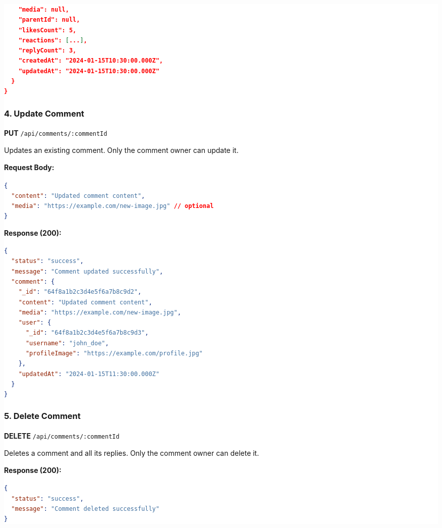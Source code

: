 ```json
    "media": null,
    "parentId": null,
    "likesCount": 5,
    "reactions": [...],
    "replyCount": 3,
    "createdAt": "2024-01-15T10:30:00.000Z",
    "updatedAt": "2024-01-15T10:30:00.000Z"
  }
}
```

### 4. Update Comment
**PUT** `/api/comments/:commentId`

Updates an existing comment. Only the comment owner can update it.

**Request Body:**
```json
{
  "content": "Updated comment content",
  "media": "https://example.com/new-image.jpg" // optional
}
```

**Response (200):**
```json
{
  "status": "success",
  "message": "Comment updated successfully",
  "comment": {
    "_id": "64f8a1b2c3d4e5f6a7b8c9d2",
    "content": "Updated comment content",
    "media": "https://example.com/new-image.jpg",
    "user": {
      "_id": "64f8a1b2c3d4e5f6a7b8c9d3",
      "username": "john_doe",
      "profileImage": "https://example.com/profile.jpg"
    },
    "updatedAt": "2024-01-15T11:30:00.000Z"
  }
}
```

### 5. Delete Comment
**DELETE** `/api/comments/:commentId`

Deletes a comment and all its replies. Only the comment owner can delete it.

**Response (200):**
```json
{
  "status": "success",
  "message": "Comment deleted successfully"
}
```
